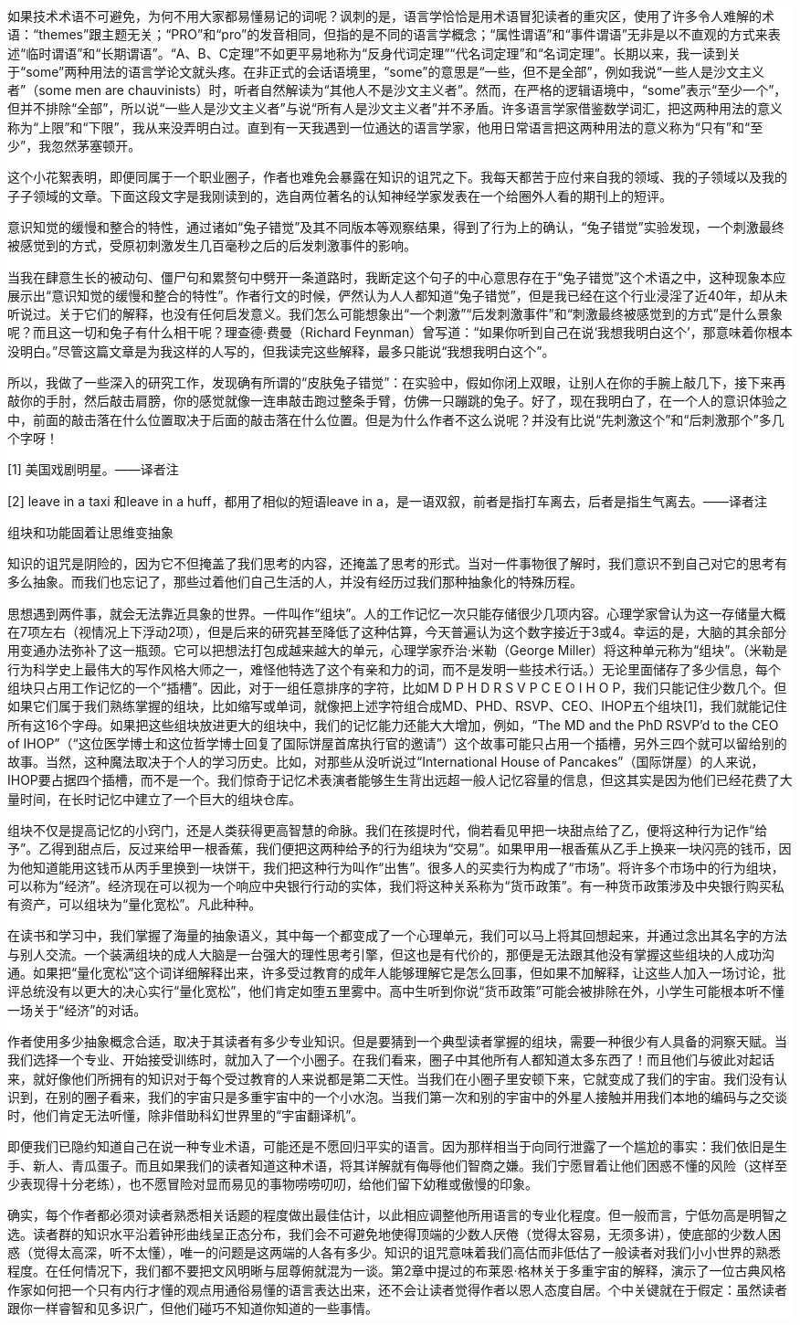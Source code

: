 如果技术术语不可避免，为何不用大家都易懂易记的词呢？讽刺的是，语言学恰恰是用术语冒犯读者的重灾区，使用了许多令人难解的术语：“themes”跟主题无关；“PRO”和“pro”的发音相同，但指的是不同的语言学概念；“属性谓语”和“事件谓语”无非是以不直观的方式来表述“临时谓语”和“长期谓语”。“A、B、C定理”不如更平易地称为“反身代词定理”“代名词定理”和“名词定理”。长期以来，我一读到关于“some”两种用法的语言学论文就头疼。在非正式的会话语境里，“some”的意思是“一些，但不是全部”，例如我说“一些人是沙文主义者”（some men are chauvinists）时，听者自然解读为“其他人不是沙文主义者”。然而，在严格的逻辑语境中，“some”表示“至少一个”，但并不排除“全部”，所以说“一些人是沙文主义者”与说“所有人是沙文主义者”并不矛盾。许多语言学家借鉴数学词汇，把这两种用法的意义称为“上限”和“下限”，我从来没弄明白过。直到有一天我遇到一位通达的语言学家，他用日常语言把这两种用法的意义称为“只有”和“至少”，我忽然茅塞顿开。

这个小花絮表明，即便同属于一个职业圈子，作者也难免会暴露在知识的诅咒之下。我每天都苦于应付来自我的领域、我的子领域以及我的子子领域的文章。下面这段文字是我刚读到的，选自两位著名的认知神经学家发表在一个给圈外人看的期刊上的短评。

意识知觉的缓慢和整合的特性，通过诸如“兔子错觉”及其不同版本等观察结果，得到了行为上的确认，“兔子错觉”实验发现，一个刺激最终被感觉到的方式，受原初刺激发生几百毫秒之后的后发刺激事件的影响。

当我在肆意生长的被动句、僵尸句和累赘句中劈开一条道路时，我断定这个句子的中心意思存在于“兔子错觉”这个术语之中，这种现象本应展示出“意识知觉的缓慢和整合的特性”。作者行文的时候，俨然认为人人都知道“兔子错觉”，但是我已经在这个行业浸淫了近40年，却从未听说过。关于它们的解释，也没有任何启发意义。我们怎么可能想象出“一个刺激”“后发刺激事件”和“刺激最终被感觉到的方式”是什么景象呢？而且这一切和兔子有什么相干呢？理查德·费曼（Richard Feynman）曾写道：“如果你听到自己在说‘我想我明白这个’，那意味着你根本没明白。”尽管这篇文章是为我这样的人写的，但我读完这些解释，最多只能说“我想我明白这个”。

所以，我做了一些深入的研究工作，发现确有所谓的“皮肤兔子错觉”：在实验中，假如你闭上双眼，让别人在你的手腕上敲几下，接下来再敲你的手肘，然后敲击肩膀，你的感觉就像一连串敲击跑过整条手臂，仿佛一只蹦跳的兔子。好了，现在我明白了，在一个人的意识体验之中，前面的敲击落在什么位置取决于后面的敲击落在什么位置。但是为什么作者不这么说呢？并没有比说“先刺激这个”和“后刺激那个”多几个字呀！

[1] 美国戏剧明星。——译者注

[2] leave in a taxi 和leave in a huff，都用了相似的短语leave in a，是一语双叙，前者是指打车离去，后者是指生气离去。——译者注





组块和功能固着让思维变抽象


知识的诅咒是阴险的，因为它不但掩盖了我们思考的内容，还掩盖了思考的形式。当对一件事物很了解时，我们意识不到自己对它的思考有多么抽象。而我们也忘记了，那些过着他们自己生活的人，并没有经历过我们那种抽象化的特殊历程。

思想遇到两件事，就会无法靠近具象的世界。一件叫作“组块”。人的工作记忆一次只能存储很少几项内容。心理学家曾认为这一存储量大概在7项左右（视情况上下浮动2项），但是后来的研究甚至降低了这种估算，今天普遍认为这个数字接近于3或4。幸运的是，大脑的其余部分用变通办法弥补了这一瓶颈。它可以把想法打包成越来越大的单元，心理学家乔治·米勒（George Miller）将这种单元称为“组块”。（米勒是行为科学史上最伟大的写作风格大师之一，难怪他特选了这个有亲和力的词，而不是发明一些技术行话。）无论里面储存了多少信息，每个组块只占用工作记忆的一个“插槽”。因此，对于一组任意排序的字符，比如M D P H D R S V P C E O I H O P，我们只能记住少数几个。但如果它们属于我们熟练掌握的组块，比如缩写或单词，就像把上述字符组合成MD、PHD、RSVP、CEO、IHOP五个组块[1]，我们就能记住所有这16个字母。如果把这些组块放进更大的组块中，我们的记忆能力还能大大增加，例如，“The MD and the PhD RSVP’d to the CEO of IHOP”（“这位医学博士和这位哲学博士回复了国际饼屋首席执行官的邀请”）这个故事可能只占用一个插槽，另外三四个就可以留给别的故事。当然，这种魔法取决于个人的学习历史。比如，对那些从没听说过“International House of Pancakes”（国际饼屋）的人来说，IHOP要占据四个插槽，而不是一个。我们惊奇于记忆术表演者能够生生背出远超一般人记忆容量的信息，但这其实是因为他们已经花费了大量时间，在长时记忆中建立了一个巨大的组块仓库。

组块不仅是提高记忆的小窍门，还是人类获得更高智慧的命脉。我们在孩提时代，倘若看见甲把一块甜点给了乙，便将这种行为记作“给予”。乙得到甜点后，反过来给甲一根香蕉，我们便把这两种给予的行为组块为“交易”。如果甲用一根香蕉从乙手上换来一块闪亮的钱币，因为他知道能用这钱币从丙手里换到一块饼干，我们把这种行为叫作“出售”。很多人的买卖行为构成了“市场”。将许多个市场中的行为组块，可以称为“经济”。经济现在可以视为一个响应中央银行行动的实体，我们将这种关系称为“货币政策”。有一种货币政策涉及中央银行购买私有资产，可以组块为“量化宽松”。凡此种种。

在读书和学习中，我们掌握了海量的抽象语义，其中每一个都变成了一个心理单元，我们可以马上将其回想起来，并通过念出其名字的方法与别人交流。一个装满组块的成人大脑是一台强大的理性思考引擎，但这也是有代价的，那便是无法跟其他没有掌握这些组块的人成功沟通。如果把“量化宽松”这个词详细解释出来，许多受过教育的成年人能够理解它是怎么回事，但如果不加解释，让这些人加入一场讨论，批评总统没有以更大的决心实行“量化宽松”，他们肯定如堕五里雾中。高中生听到你说“货币政策”可能会被排除在外，小学生可能根本听不懂一场关于“经济”的对话。

作者使用多少抽象概念合适，取决于其读者有多少专业知识。但是要猜到一个典型读者掌握的组块，需要一种很少有人具备的洞察天赋。当我们选择一个专业、开始接受训练时，就加入了一个小圈子。在我们看来，圈子中其他所有人都知道太多东西了！而且他们与彼此对起话来，就好像他们所拥有的知识对于每个受过教育的人来说都是第二天性。当我们在小圈子里安顿下来，它就变成了我们的宇宙。我们没有认识到，在别的圈子看来，我们的宇宙只是多重宇宙中的一个小水泡。当我们第一次和别的宇宙中的外星人接触并用我们本地的编码与之交谈时，他们肯定无法听懂，除非借助科幻世界里的“宇宙翻译机”。

即便我们已隐约知道自己在说一种专业术语，可能还是不愿回归平实的语言。因为那样相当于向同行泄露了一个尴尬的事实：我们依旧是生手、新人、青瓜蛋子。而且如果我们的读者知道这种术语，将其详解就有侮辱他们智商之嫌。我们宁愿冒着让他们困惑不懂的风险（这样至少表现得十分老练），也不愿冒险对显而易见的事物唠唠叨叨，给他们留下幼稚或傲慢的印象。

确实，每个作者都必须对读者熟悉相关话题的程度做出最佳估计，以此相应调整他所用语言的专业化程度。但一般而言，宁低勿高是明智之选。读者群的知识水平沿着钟形曲线呈正态分布，我们会不可避免地使得顶端的少数人厌倦（觉得太容易，无须多讲），使底部的少数人困惑（觉得太高深，听不太懂），唯一的问题是这两端的人各有多少。知识的诅咒意味着我们高估而非低估了一般读者对我们小小世界的熟悉程度。在任何情况下，我们都不要把文风明晰与屈尊俯就混为一谈。第2章中提过的布莱恩·格林关于多重宇宙的解释，演示了一位古典风格作家如何把一个只有内行才懂的观点用通俗易懂的语言表达出来，还不会让读者觉得作者以恩人态度自居。个中关键就在于假定：虽然读者跟你一样睿智和见多识广，但他们碰巧不知道你知道的一些事情。
